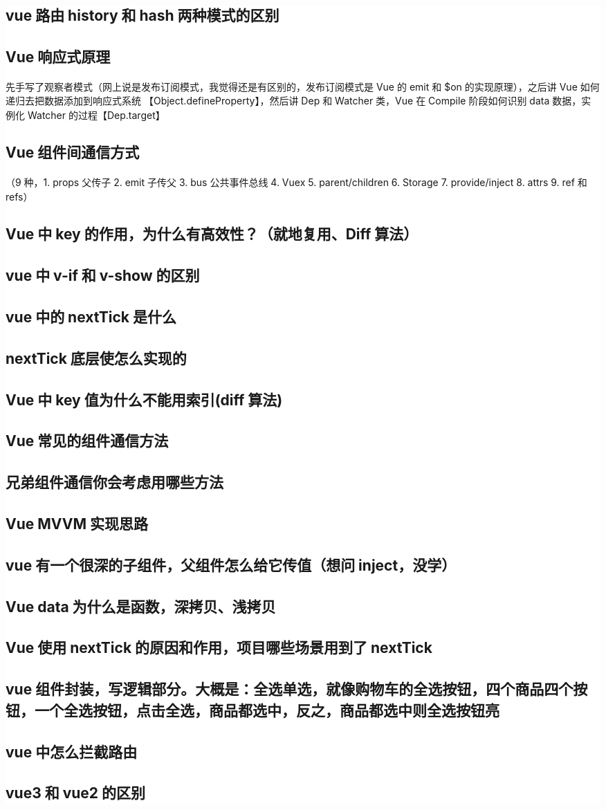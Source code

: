 ## vue 路由 history 和 hash 两种模式的区别

## Vue 响应式原理

先手写了观察者模式（网上说是发布订阅模式，我觉得还是有区别的，发布订阅模式是 Vue 的 emit 和 $on 的实现原理），之后讲 Vue 如何递归去把数据添加到响应式系统 【Object.defineProperty】，然后讲 Dep 和 Watcher 类，Vue 在 Compile 阶段如何识别 data 数据，实例化 Watcher 的过程【Dep.target】

## Vue 组件间通信方式

（9 种，1. props 父传子 2. emit 子传父 3. bus 公共事件总线 4. Vuex 5. parent/children 6. Storage 7.
provide/inject 8. attrs 9. ref 和 refs）

## Vue 中 key 的作用，为什么有高效性？（就地复用、Diff 算法）

## vue 中 v-if 和 v-show 的区别

## vue 中的 nextTick 是什么

## nextTick 底层使怎么实现的

## Vue 中 key 值为什么不能用索引(diff 算法)

## Vue 常见的组件通信方法

## 兄弟组件通信你会考虑用哪些方法

## Vue MVVM 实现思路

## vue 有一个很深的子组件，父组件怎么给它传值（想问 inject，没学）

## Vue data 为什么是函数，深拷贝、浅拷贝

## Vue 使用 nextTick 的原因和作用，项目哪些场景用到了 nextTick

## vue 组件封装，写逻辑部分。大概是：全选单选，就像购物车的全选按钮，四个商品四个按钮，一个全选按钮，点击全选，商品都选中，反之，商品都选中则全选按钮亮

## vue 中怎么拦截路由

## vue3 和 vue2 的区别
